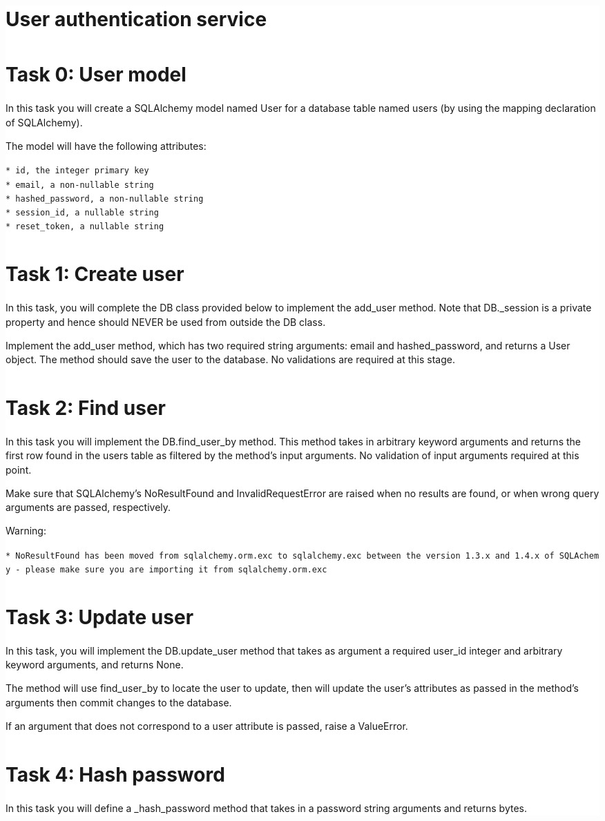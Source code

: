 # User authentication service

# Task 0: User model
In this task you will create a SQLAlchemy model named User for a database table named users (by using the mapping declaration of SQLAlchemy).

The model will have the following attributes:

	* id, the integer primary key
	* email, a non-nullable string
	* hashed_password, a non-nullable string
	* session_id, a nullable string
	* reset_token, a nullable string

# Task 1: Create user
In this task, you will complete the DB class provided below to implement the add_user method.
Note that DB._session is a private property and hence should NEVER be used from outside the DB class.

Implement the add_user method, which has two required string arguments: email and hashed_password, and returns a User object. The method should save the user to the database. No validations are required at this stage.

# Task 2: Find user
In this task you will implement the DB.find_user_by method. This method takes in arbitrary keyword arguments and returns the first row found in the users table as filtered by the method’s input arguments. No validation of input arguments required at this point.

Make sure that SQLAlchemy’s NoResultFound and InvalidRequestError are raised when no results are found, or when wrong query arguments are passed, respectively.

Warning:

	* NoResultFound has been moved from sqlalchemy.orm.exc to sqlalchemy.exc between the version 1.3.x and 1.4.x of SQLAchemy - please make sure you are importing it from sqlalchemy.orm.exc

# Task 3: Update user
In this task, you will implement the DB.update_user method that takes as argument a required user_id integer and arbitrary keyword arguments, and returns None.

The method will use find_user_by to locate the user to update, then will update the user’s attributes as passed in the method’s arguments then commit changes to the database.

If an argument that does not correspond to a user attribute is passed, raise a ValueError.

# Task 4: Hash password
In this task you will define a _hash_password method that takes in a password string arguments and returns bytes.
